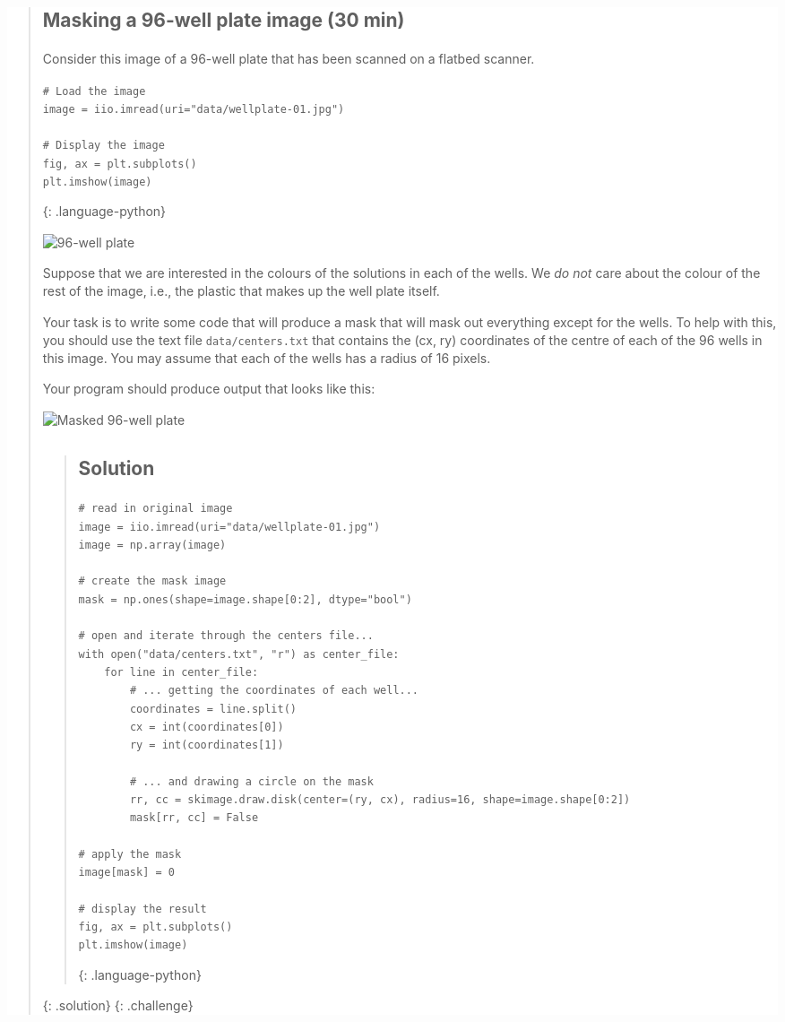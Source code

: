 > ## Masking a 96-well plate image (30 min)
>
> Consider this image of a 96-well plate that has been scanned on a flatbed scanner.
>
> ~~~
> # Load the image
> image = iio.imread(uri="data/wellplate-01.jpg")
>
> # Display the image
> fig, ax = plt.subplots()
> plt.imshow(image)
> ~~~
> {: .language-python}
>
> ![96-well plate](../data/wellplate-01.jpg)
>
> Suppose that we are interested in the colours of the solutions in each of the wells.
> We *do not* care about the colour of the rest of the image,
> i.e., the plastic that makes up the well plate itself.
>
> Your task is to write some code that will produce a mask that will
> mask out everything except for the wells.
> To help with this, you should use the text file `data/centers.txt` that contains
> the (cx, ry) coordinates of the centre of each of the 96 wells in this image.
> You may assume that each of the wells has a radius of 16 pixels.
>
> Your program should produce output that looks like this:
>
> ![Masked 96-well plate](../fig/wellplate-01-masked.jpg)
>
> > ## Solution
> >
> > ~~~
> > # read in original image
> > image = iio.imread(uri="data/wellplate-01.jpg")
> > image = np.array(image)
> >
> > # create the mask image
> > mask = np.ones(shape=image.shape[0:2], dtype="bool")
> >
> > # open and iterate through the centers file...
> > with open("data/centers.txt", "r") as center_file:
> >     for line in center_file:
> >         # ... getting the coordinates of each well...
> >         coordinates = line.split()
> >         cx = int(coordinates[0])
> >         ry = int(coordinates[1])
> >
> >         # ... and drawing a circle on the mask
> >         rr, cc = skimage.draw.disk(center=(ry, cx), radius=16, shape=image.shape[0:2])
> >         mask[rr, cc] = False
> >
> > # apply the mask
> > image[mask] = 0
> >
> > # display the result
> > fig, ax = plt.subplots()
> > plt.imshow(image)
> > ~~~
> > {: .language-python}
> >
> {: .solution}
{: .challenge}
